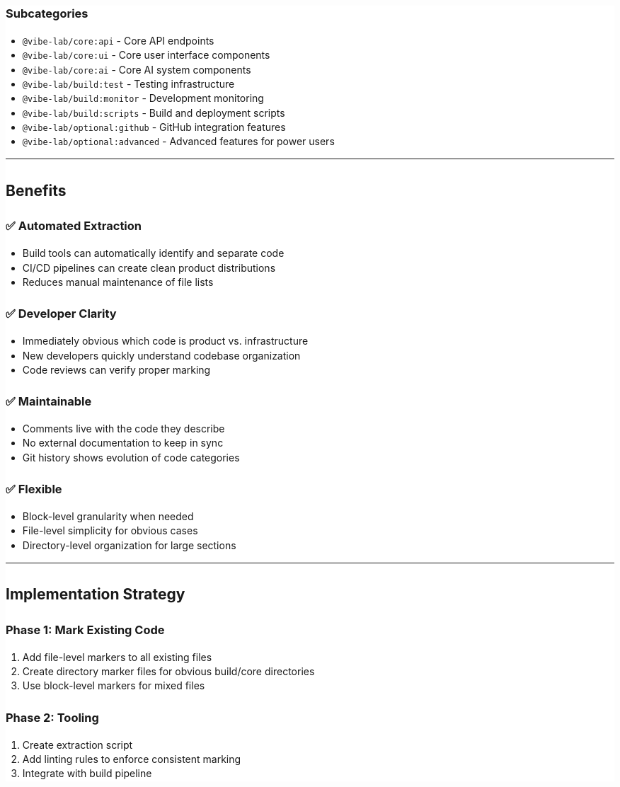 ### Subcategories
- `@vibe-lab/core:api` - Core API endpoints
- `@vibe-lab/core:ui` - Core user interface components
- `@vibe-lab/core:ai` - Core AI system components
- `@vibe-lab/build:test` - Testing infrastructure
- `@vibe-lab/build:monitor` - Development monitoring
- `@vibe-lab/build:scripts` - Build and deployment scripts
- `@vibe-lab/optional:github` - GitHub integration features
- `@vibe-lab/optional:advanced` - Advanced features for power users

---

## Benefits

### ✅ **Automated Extraction**
- Build tools can automatically identify and separate code
- CI/CD pipelines can create clean product distributions
- Reduces manual maintenance of file lists

### ✅ **Developer Clarity**
- Immediately obvious which code is product vs. infrastructure
- New developers quickly understand codebase organization
- Code reviews can verify proper marking

### ✅ **Maintainable**
- Comments live with the code they describe
- No external documentation to keep in sync
- Git history shows evolution of code categories

### ✅ **Flexible**
- Block-level granularity when needed
- File-level simplicity for obvious cases
- Directory-level organization for large sections

---

## Implementation Strategy

### Phase 1: Mark Existing Code
1. Add file-level markers to all existing files
2. Create directory marker files for obvious build/core directories
3. Use block-level markers for mixed files

### Phase 2: Tooling
1. Create extraction script
2. Add linting rules to enforce consistent marking
3. Integrate with build pipeline
